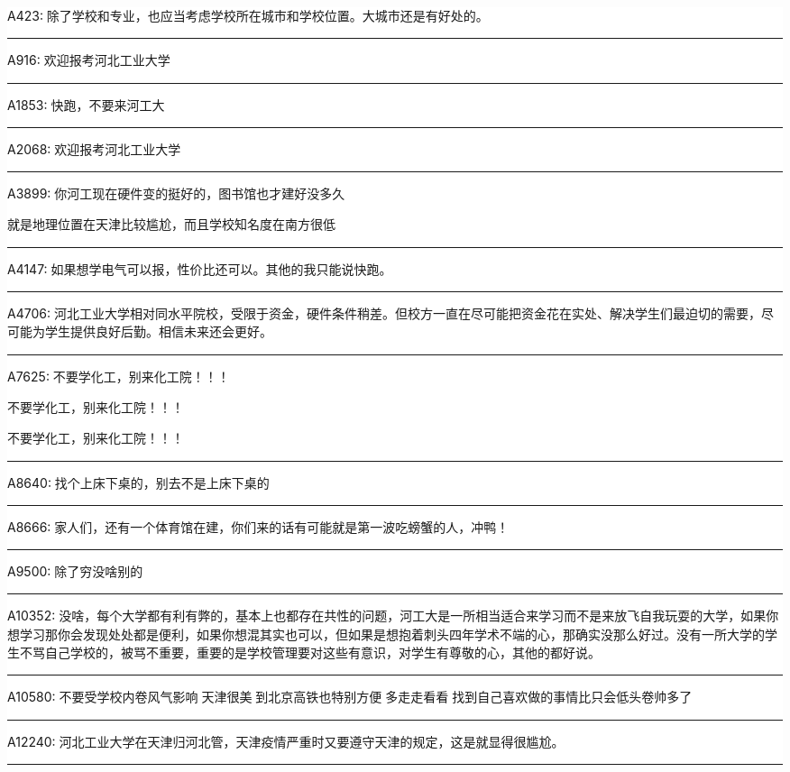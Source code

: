 A423: 除了学校和专业，也应当考虑学校所在城市和学校位置。大城市还是有好处的。

***

A916: 欢迎报考河北工业大学

***

A1853: 快跑，不要来河工大

***

A2068: 欢迎报考河北工业大学

***

A3899: 你河工现在硬件变的挺好的，图书馆也才建好没多久

就是地理位置在天津比较尴尬，而且学校知名度在南方很低

***

A4147: 如果想学电气可以报，性价比还可以。其他的我只能说快跑。

***

A4706: 河北工业大学相对同水平院校，受限于资金，硬件条件稍差。但校方一直在尽可能把资金花在实处、解决学生们最迫切的需要，尽可能为学生提供良好后勤。相信未来还会更好。

***

A7625: 不要学化工，别来化工院！！！

不要学化工，别来化工院！！！

不要学化工，别来化工院！！！

***

A8640: 找个上床下桌的，别去不是上床下桌的

***

A8666: 家人们，还有一个体育馆在建，你们来的话有可能就是第一波吃螃蟹的人，冲鸭！

***

A9500: 除了穷没啥别的

***

A10352: 没啥，每个大学都有利有弊的，基本上也都存在共性的问题，河工大是一所相当适合来学习而不是来放飞自我玩耍的大学，如果你想学习那你会发现处处都是便利，如果你想混其实也可以，但如果是想抱着刺头四年学术不端的心，那确实没那么好过。没有一所大学的学生不骂自己学校的，被骂不重要，重要的是学校管理要对这些有意识，对学生有尊敬的心，其他的都好说。

***

A10580: 不要受学校内卷风气影响 天津很美 到北京高铁也特别方便 多走走看看 找到自己喜欢做的事情比只会低头卷帅多了

***

A12240: 河北工业大学在天津归河北管，天津疫情严重时又要遵守天津的规定，这是就显得很尴尬。

***
